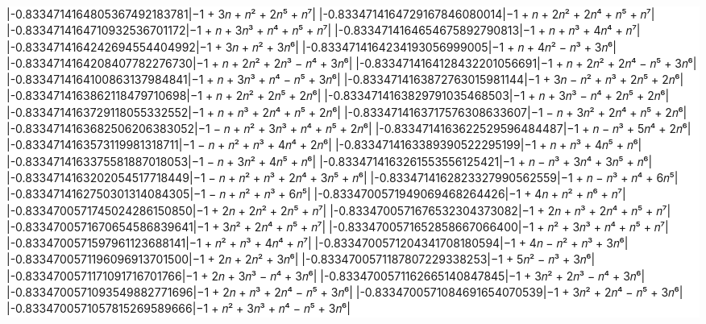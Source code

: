 |-0.8334714164805367492183781|−1 + 3𝑛 + 𝑛² + 2𝑛⁵ + 𝑛⁷|
|-0.8334714164729167846080014|−1 + 𝑛 + 2𝑛² + 2𝑛⁴ + 𝑛⁵ + 𝑛⁷|
|-0.8334714164710932536701172|−1 + 𝑛 + 3𝑛³ + 𝑛⁴ + 𝑛⁵ + 𝑛⁷|
|-0.8334714164654675892790813|−1 + 𝑛 + 𝑛³ + 4𝑛⁴ + 𝑛⁷|
|-0.8334714164242694554404992|−1 + 3𝑛 + 𝑛² + 3𝑛⁶|
|-0.8334714164234193056999005|−1 + 𝑛 + 4𝑛² − 𝑛³ + 3𝑛⁶|
|-0.8334714164208407782276730|−1 + 𝑛 + 2𝑛² + 2𝑛³ − 𝑛⁴ + 3𝑛⁶|
|-0.8334714164128432201056691|−1 + 𝑛 + 2𝑛² + 2𝑛⁴ − 𝑛⁵ + 3𝑛⁶|
|-0.8334714164100863137984841|−1 + 𝑛 + 3𝑛³ + 𝑛⁴ − 𝑛⁵ + 3𝑛⁶|
|-0.8334714163872763015981144|−1 + 3𝑛 − 𝑛² + 𝑛³ + 2𝑛⁵ + 2𝑛⁶|
|-0.8334714163862118479710698|−1 + 𝑛 + 2𝑛² + 2𝑛⁵ + 2𝑛⁶|
|-0.8334714163829791035468503|−1 + 𝑛 + 3𝑛³ − 𝑛⁴ + 2𝑛⁵ + 2𝑛⁶|
|-0.8334714163729118055332552|−1 + 𝑛 + 𝑛³ + 2𝑛⁴ + 𝑛⁵ + 2𝑛⁶|
|-0.8334714163717576308633607|−1 − 𝑛 + 3𝑛² + 2𝑛⁴ + 𝑛⁵ + 2𝑛⁶|
|-0.8334714163682506206383052|−1 − 𝑛 + 𝑛² + 3𝑛³ + 𝑛⁴ + 𝑛⁵ + 2𝑛⁶|
|-0.8334714163622529596484487|−1 + 𝑛 − 𝑛³ + 5𝑛⁴ + 2𝑛⁶|
|-0.8334714163573119981318711|−1 − 𝑛 + 𝑛² + 𝑛³ + 4𝑛⁴ + 2𝑛⁶|
|-0.8334714163389390522295199|−1 + 𝑛 + 𝑛³ + 4𝑛⁵ + 𝑛⁶|
|-0.8334714163375581887018053|−1 − 𝑛 + 3𝑛² + 4𝑛⁵ + 𝑛⁶|
|-0.8334714163261553556125421|−1 + 𝑛 − 𝑛³ + 3𝑛⁴ + 3𝑛⁵ + 𝑛⁶|
|-0.8334714163202054517718449|−1 − 𝑛 + 𝑛² + 𝑛³ + 2𝑛⁴ + 3𝑛⁵ + 𝑛⁶|
|-0.8334714162823327990562559|−1 + 𝑛 − 𝑛³ + 𝑛⁴ + 6𝑛⁵|
|-0.8334714162750301314084305|−1 − 𝑛 + 𝑛² + 𝑛³ + 6𝑛⁵|
|-0.8334700571949069468264426|−1 + 4𝑛 + 𝑛² + 𝑛⁶ + 𝑛⁷|
|-0.8334700571745024286150850|−1 + 2𝑛 + 2𝑛² + 2𝑛⁵ + 𝑛⁷|
|-0.8334700571676532304373082|−1 + 2𝑛 + 𝑛³ + 2𝑛⁴ + 𝑛⁵ + 𝑛⁷|
|-0.8334700571670654586839641|−1 + 3𝑛² + 2𝑛⁴ + 𝑛⁵ + 𝑛⁷|
|-0.8334700571652858667066400|−1 + 𝑛² + 3𝑛³ + 𝑛⁴ + 𝑛⁵ + 𝑛⁷|
|-0.8334700571597961123688141|−1 + 𝑛² + 𝑛³ + 4𝑛⁴ + 𝑛⁷|
|-0.8334700571204341708180594|−1 + 4𝑛 − 𝑛² + 𝑛³ + 3𝑛⁶|
|-0.8334700571196096913701500|−1 + 2𝑛 + 2𝑛² + 3𝑛⁶|
|-0.8334700571187807229338253|−1 + 5𝑛² − 𝑛³ + 3𝑛⁶|
|-0.8334700571171091716701766|−1 + 2𝑛 + 3𝑛³ − 𝑛⁴ + 3𝑛⁶|
|-0.8334700571162665140847845|−1 + 3𝑛² + 2𝑛³ − 𝑛⁴ + 3𝑛⁶|
|-0.8334700571093549882771696|−1 + 2𝑛 + 𝑛³ + 2𝑛⁴ − 𝑛⁵ + 3𝑛⁶|
|-0.8334700571084691654070539|−1 + 3𝑛² + 2𝑛⁴ − 𝑛⁵ + 3𝑛⁶|
|-0.8334700571057815269589666|−1 + 𝑛² + 3𝑛³ + 𝑛⁴ − 𝑛⁵ + 3𝑛⁶|